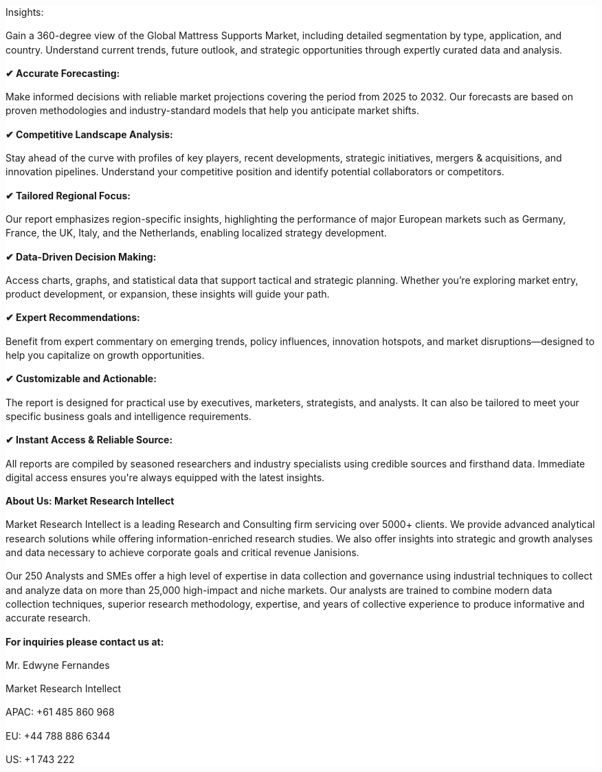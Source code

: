 Insights:</strong></p><p>Gain a 360-degree view of the Global Mattress Supports Market, including detailed segmentation by type, application, and country. Understand current trends, future outlook, and strategic opportunities through expertly curated data and analysis.</p><p><strong>✔ Accurate Forecasting:</strong></p><p>Make informed decisions with reliable market projections covering the period from 2025 to 2032. Our forecasts are based on proven methodologies and industry-standard models that help you anticipate market shifts.</p><p><strong>✔ Competitive Landscape Analysis:</strong></p><p>Stay ahead of the curve with profiles of key players, recent developments, strategic initiatives, mergers &amp; acquisitions, and innovation pipelines. Understand your competitive position and identify potential collaborators or competitors.</p><p><strong>✔ Tailored Regional Focus:</strong></p><p>Our report emphasizes region-specific insights, highlighting the performance of major European markets such as Germany, France, the UK, Italy, and the Netherlands, enabling localized strategy development.</p><p><strong>✔ Data-Driven Decision Making:</strong></p><p>Access charts, graphs, and statistical data that support tactical and strategic planning. Whether you&rsquo;re exploring market entry, product development, or expansion, these insights will guide your path.</p><p><strong>✔ Expert Recommendations:</strong></p><p>Benefit from expert commentary on emerging trends, policy influences, innovation hotspots, and market disruptions&mdash;designed to help you capitalize on growth opportunities.</p><p><strong>✔ Customizable and Actionable:</strong></p><p>The report is designed for practical use by executives, marketers, strategists, and analysts. It can also be tailored to meet your specific business goals and intelligence requirements.</p><p><strong>✔ Instant Access &amp; Reliable Source:</strong></p><p>All reports are compiled by seasoned researchers and industry specialists using credible sources and firsthand data. Immediate digital access ensures you're always equipped with the latest insights.</p><p><strong><span class="font-[700]">About Us: Market Research Intellect</span></strong></p><p><span class="">Market Research Intellect is a leading Research and Consulting firm servicing over 5000+ clients. We provide advanced analytical research solutions while offering information-enriched research studies.&nbsp;</span>We also offer insights into strategic and growth analyses and data necessary to achieve corporate goals and critical revenue Janisions.</p><p><span class="">Our 250 Analysts and SMEs offer a high level of expertise in data collection and governance using industrial techniques to collect and analyze data on more than 25,000 high-impact and niche markets. Our analysts are trained to combine modern data collection techniques, superior research methodology, expertise, and years of collective experience to produce informative and accurate research.</span></p><p><strong>For inquiries please contact us at:</strong></p><p>Mr. Edwyne Fernandes</p><p>Market Research Intellect</p><p>APAC: +61 485 860 968</p><p>EU: +44 788 886 6344</p><p>US: +1 743 222